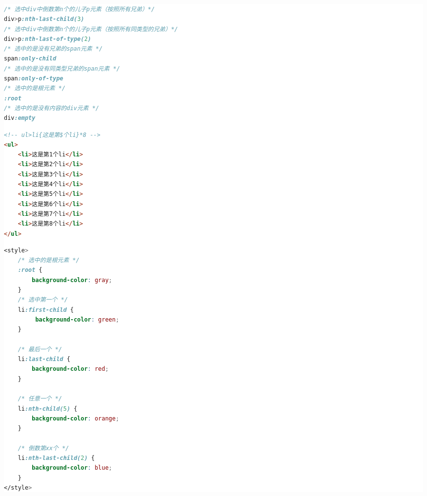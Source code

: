 ```css
/* 选中div中倒数第n个的儿子p元素（按照所有兄弟）*/
div>p:nth-last-child(3)
/* 选中div中倒数第n个的儿子p元素（按照所有同类型的兄弟）*/
div>p:nth-last-of-type(2)
/* 选中的是没有兄弟的span元素 */
span:only-child
/* 选中的是没有同类型兄弟的span元素 */
span:only-of-type
/* 选中的是根元素 */
:root 
/* 选中的是没有内容的div元素 */
div:empty
```

```html
<!-- ul>li{这是第$个li}*8 -->
<ul>
    <li>这是第1个li</li>
    <li>这是第2个li</li>
    <li>这是第3个li</li>
    <li>这是第4个li</li>
    <li>这是第5个li</li>
    <li>这是第6个li</li>
    <li>这是第7个li</li>
    <li>这是第8个li</li>
</ul>
```

```css
<style>
    /* 选中的是根元素 */
    :root {
        background-color: gray;
    }
    /* 选中第一个 */
    li:first-child {
         background-color: green;
    }
  
    /* 最后一个 */
    li:last-child {
        background-color: red;
    }

    /* 任意一个 */
    li:nth-child(5) {
        background-color: orange;
    }

    /* 倒数第xx个 */
    li:nth-last-child(2) {
        background-color: blue;
    }
</style>
```
